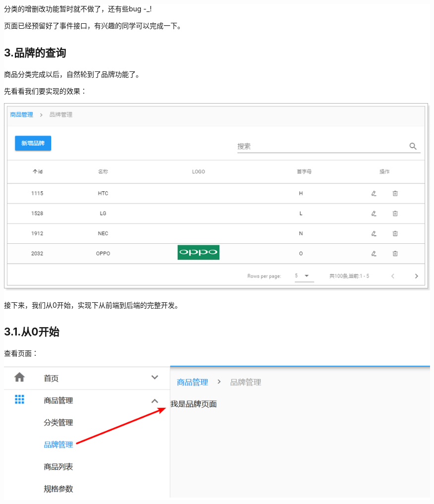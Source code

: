 分类的增删改功能暂时就不做了，还有些bug -_!

页面已经预留好了事件接口，有兴趣的同学可以完成一下。

## 3.品牌的查询

商品分类完成以后，自然轮到了品牌功能了。

先看看我们要实现的效果：

![1526021968036](assets/1526021968036.png)

接下来，我们从0开始，实现下从前端到后端的完整开发。

## 3.1.从0开始

查看页面：

![1540692151206](assets\1540692151206.png)
